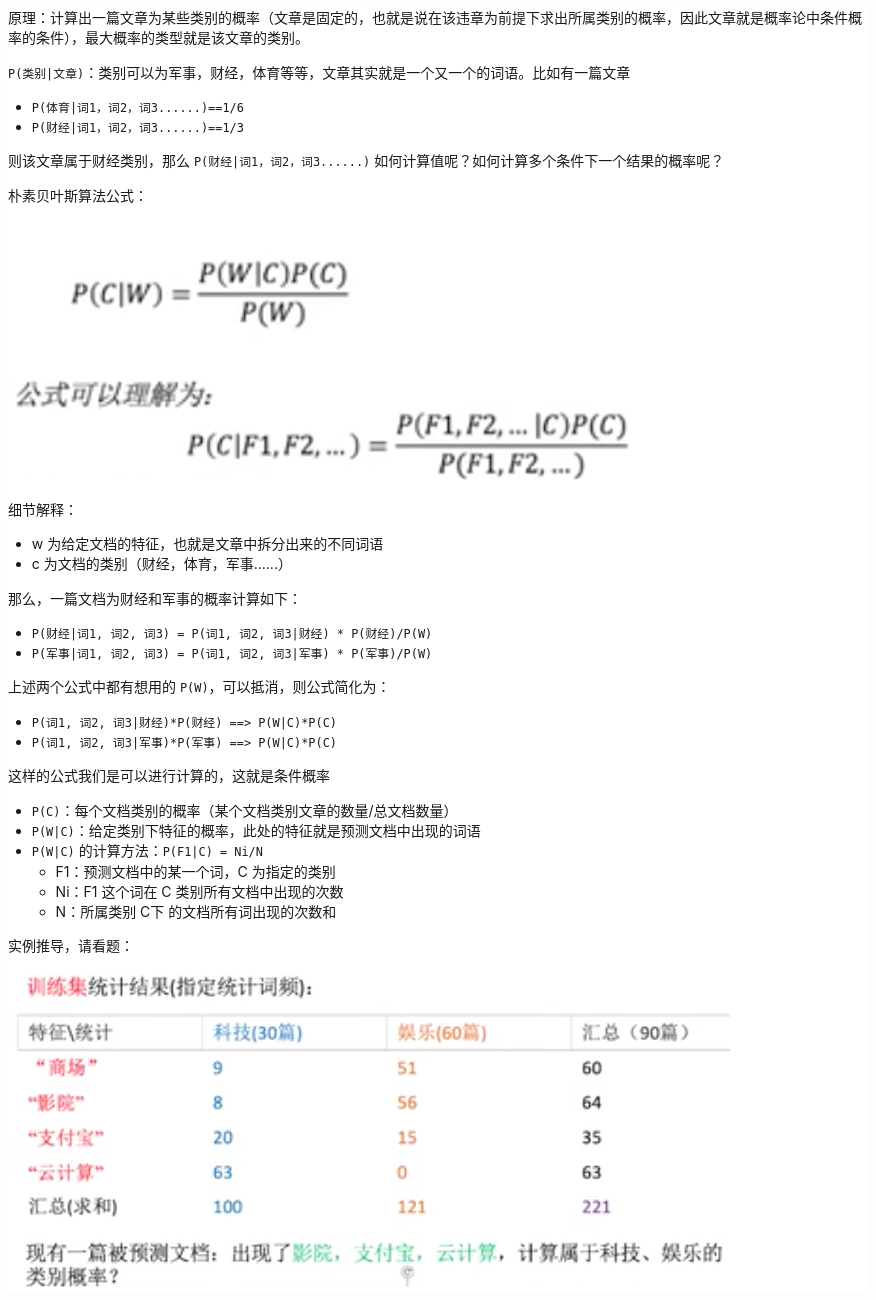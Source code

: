 原理：计算出一篇文章为某些类别的概率（文章是固定的，也就是说在该违章为前提下求出所属类别的概率，因此文章就是概率论中条件概率的条件），最大概率的类型就是该文章的类别。

`P(类别|文章)`：类别可以为军事，财经，体育等等，文章其实就是一个又一个的词语。比如有一篇文章

- `P(体育|词1，词2，词3......)==1/6`
- `P(财经|词1，词2，词3......)==1/3`

则该文章属于财经类别，那么 `P(财经|词1，词2，词3......)` 如何计算值呢？如何计算多个条件下一个结果的概率呢？

朴素贝叶斯算法公式：

![image.png](naive-bayes.assets/Tue,%2021%20Apr%202020%20155224.png)

![image.png](naive-bayes.assets/Tue,%2021%20Apr%202020%20155229.png)

细节解释：
- w 为给定文档的特征，也就是文章中拆分出来的不同词语
- c 为文档的类别（财经，体育，军事......）

那么，一篇文档为财经和军事的概率计算如下：
- `P(财经|词1, 词2, 词3) = P(词1, 词2, 词3|财经) * P(财经)/P(W)`
- `P(军事|词1, 词2, 词3) = P(词1, 词2, 词3|军事) * P(军事)/P(W)`

上述两个公式中都有想用的 `P(W)`，可以抵消，则公式简化为：
  - `P(词1, 词2, 词3|财经)*P(财经) ==> P(W|C)*P(C)`
  - `P(词1, 词2, 词3|军事)*P(军事) ==> P(W|C)*P(C)`

这样的公式我们是可以进行计算的，这就是条件概率
- `P(C)`：每个文档类别的概率（某个文档类别文章的数量/总文档数量）
- `P(W|C)`：给定类别下特征的概率，此处的特征就是预测文档中出现的词语
- `P(W|C)` 的计算方法：`P(F1|C) = Ni/N`
  - F1：预测文档中的某一个词，C 为指定的类别
  - Ni：F1 这个词在 C 类别所有文档中出现的次数
  - N：所属类别 C下 的文档所有词出现的次数和

实例推导，请看题：

![shilituidao](naive-bayes.assets/shilituidao.png)
